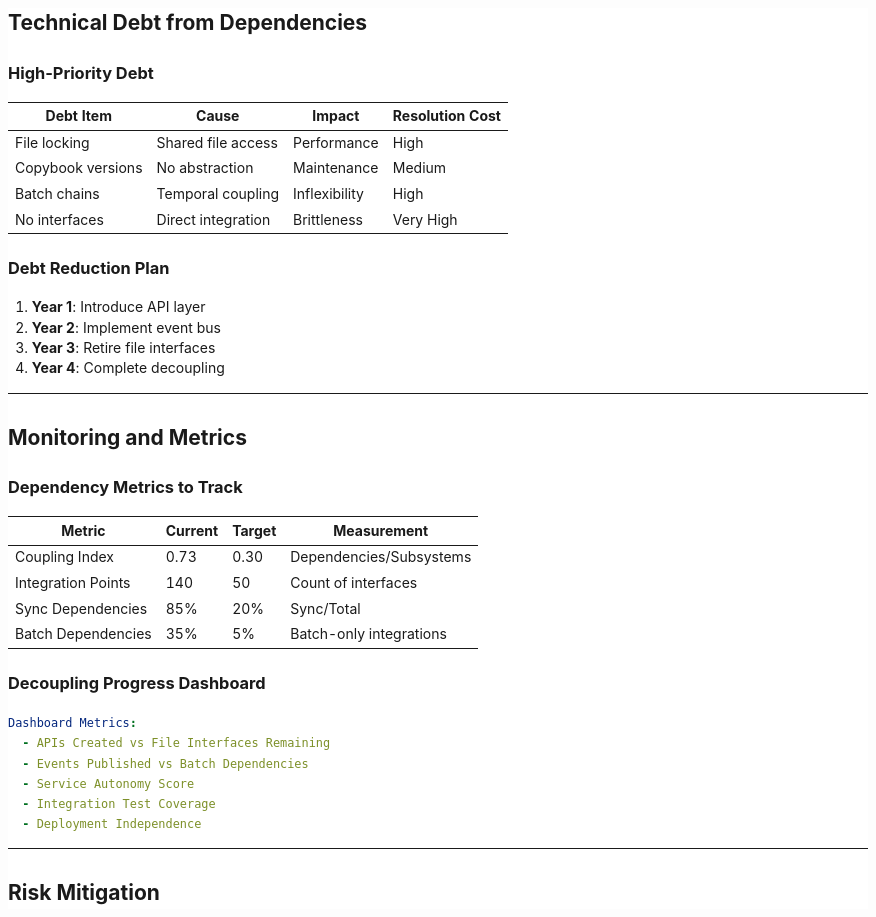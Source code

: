 
## Technical Debt from Dependencies

### High-Priority Debt

| Debt Item | Cause | Impact | Resolution Cost |
|-----------|-------|--------|-----------------|
| File locking | Shared file access | Performance | High |
| Copybook versions | No abstraction | Maintenance | Medium |
| Batch chains | Temporal coupling | Inflexibility | High |
| No interfaces | Direct integration | Brittleness | Very High |

### Debt Reduction Plan

1. **Year 1**: Introduce API layer
2. **Year 2**: Implement event bus
3. **Year 3**: Retire file interfaces
4. **Year 4**: Complete decoupling

---

## Monitoring and Metrics

### Dependency Metrics to Track

| Metric | Current | Target | Measurement |
|--------|---------|--------|-------------|
| Coupling Index | 0.73 | 0.30 | Dependencies/Subsystems |
| Integration Points | 140 | 50 | Count of interfaces |
| Sync Dependencies | 85% | 20% | Sync/Total |
| Batch Dependencies | 35% | 5% | Batch-only integrations |

### Decoupling Progress Dashboard

```yaml
Dashboard Metrics:
  - APIs Created vs File Interfaces Remaining
  - Events Published vs Batch Dependencies
  - Service Autonomy Score
  - Integration Test Coverage
  - Deployment Independence
```

---

## Risk Mitigation
